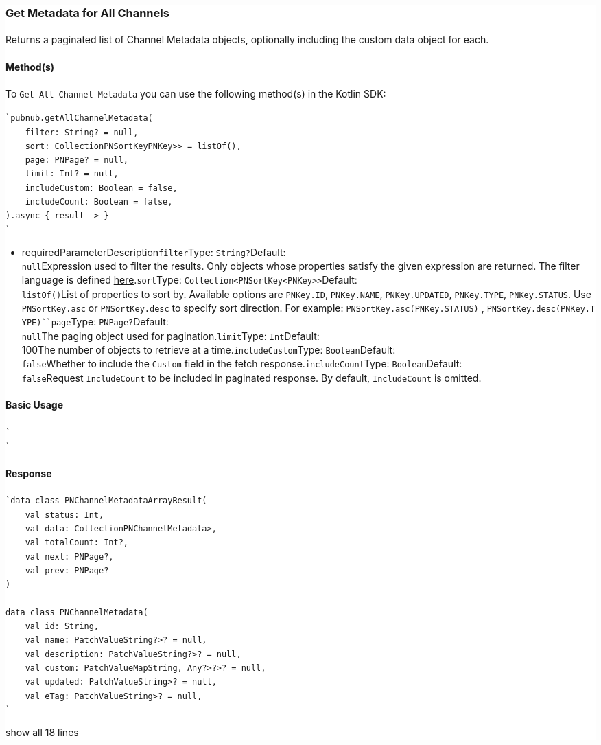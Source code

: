 ### Get Metadata for All Channels[​](#get-metadata-for-all-channels)

Returns a paginated list of Channel Metadata objects, optionally including the custom data object for each.

#### Method(s)[​](#methods-4)

To `Get All Channel Metadata` you can use the following method(s) in the Kotlin SDK:

```
`pubnub.getAllChannelMetadata(  
    filter: String? = null,  
    sort: CollectionPNSortKeyPNKey>> = listOf(),  
    page: PNPage? = null,  
    limit: Int? = null,  
    includeCustom: Boolean = false,  
    includeCount: Boolean = false,  
).async { result -> }  
`
```

*  requiredParameterDescription`filter`Type: `String?`Default:  
`null`Expression used to filter the results. Only objects whose properties satisfy the given expression are returned. The filter language is defined [here](/docs/general/metadata/filtering).`sort`Type: `Collection<PNSortKey<PNKey>>`Default:  
`listOf()`List of properties to sort by. Available options are `PNKey.ID`, `PNKey.NAME`, `PNKey.UPDATED`, `PNKey.TYPE`, `PNKey.STATUS`. Use `PNSortKey.asc` or `PNSortKey.desc` to specify sort direction. For example: `PNSortKey.asc(PNKey.STATUS)` , `PNSortKey.desc(PNKey.TYPE)``page`Type: `PNPage?`Default:  
`null`The paging object used for pagination.`limit`Type: `Int`Default:  
100The number of objects to retrieve at a time.`includeCustom`Type: `Boolean`Default:  
`false`Whether to include the `Custom` field in the fetch response.`includeCount`Type: `Boolean`Default:  
`false`Request `IncludeCount` to be included in paginated response. By default, `IncludeCount` is omitted.

#### Basic Usage[​](#basic-usage-4)

```
`  
`
```

#### Response[​](#response-4)

```
`data class PNChannelMetadataArrayResult(  
    val status: Int,  
    val data: CollectionPNChannelMetadata>,  
    val totalCount: Int?,  
    val next: PNPage?,  
    val prev: PNPage?  
)  
  
data class PNChannelMetadata(  
    val id: String,  
    val name: PatchValueString?>? = null,  
    val description: PatchValueString?>? = null,  
    val custom: PatchValueMapString, Any?>?>? = null,  
    val updated: PatchValueString>? = null,  
    val eTag: PatchValueString>? = null,  
`
```
show all 18 lines
